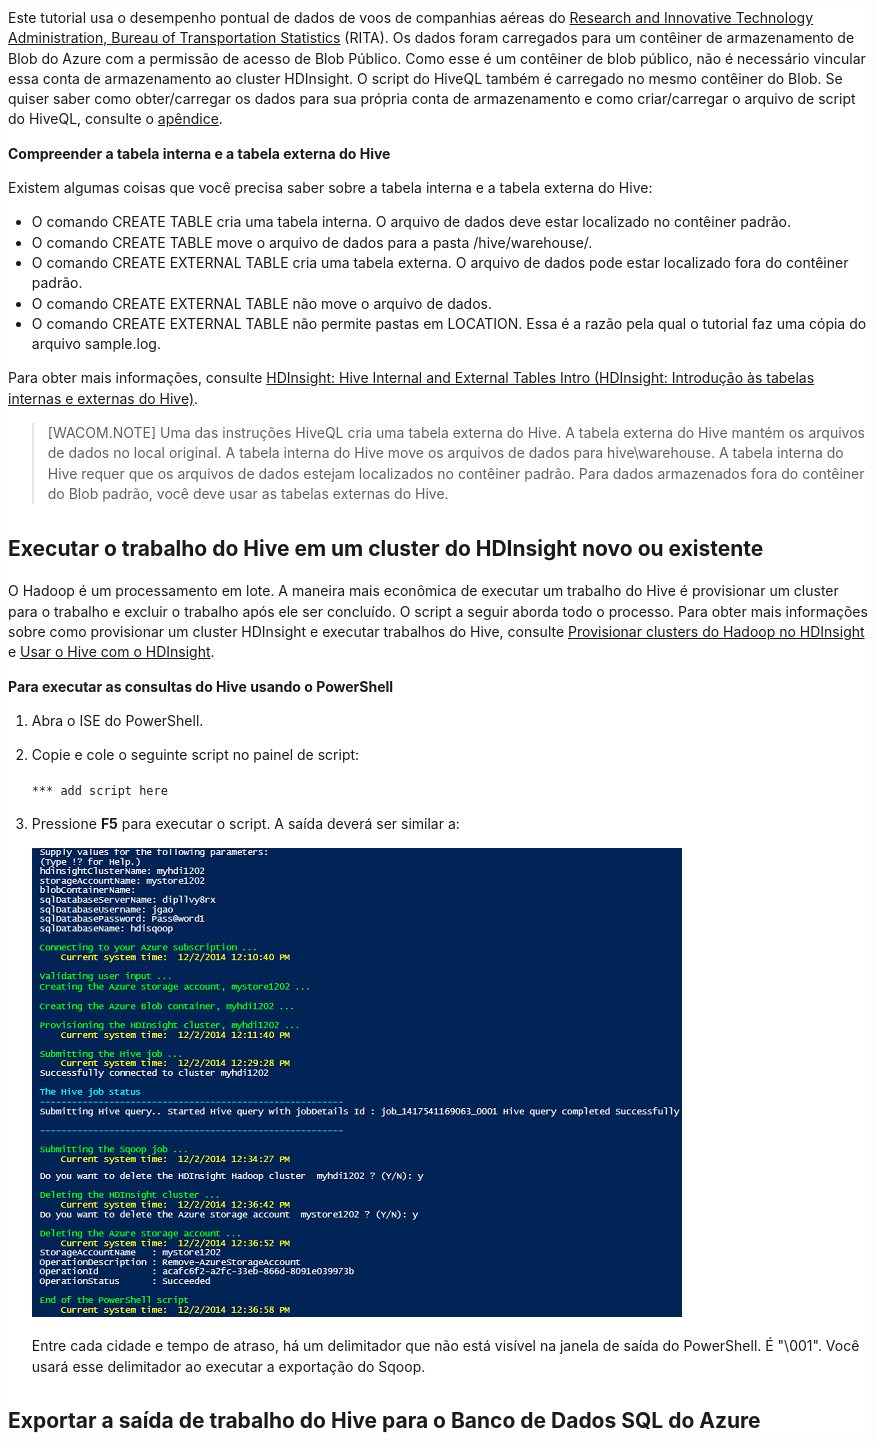 Este tutorial usa o desempenho pontual de dados de voos de companhias aéreas do [Research and Innovative Technology Administration, Bureau of Transportation Statistics][Research and Innovative Technology Administration, Bureau of Transportation Statistics] (RITA). Os dados foram carregados para um contêiner de armazenamento de Blob do Azure com a permissão de acesso de Blob Público. Como esse é um contêiner de blob público, não é necessário vincular essa conta de armazenamento ao cluster HDInsight. O script do HiveQL também é carregado no mesmo contêiner do Blob. Se quiser saber como obter/carregar os dados para sua própria conta de armazenamento e como criar/carregar o arquivo de script do HiveQL, consulte o [apêndice][apêndice].

**Compreender a tabela interna e a tabela externa do Hive**

Existem algumas coisas que você precisa saber sobre a tabela interna e a tabela externa do Hive:

-   O comando CREATE TABLE cria uma tabela interna. O arquivo de dados deve estar localizado no contêiner padrão.
-   O comando CREATE TABLE move o arquivo de dados para a pasta /hive/warehouse/<tablename>.
-   O comando CREATE EXTERNAL TABLE cria uma tabela externa. O arquivo de dados pode estar localizado fora do contêiner padrão.
-   O comando CREATE EXTERNAL TABLE não move o arquivo de dados.
-   O comando CREATE EXTERNAL TABLE não permite pastas em LOCATION. Essa é a razão pela qual o tutorial faz uma cópia do arquivo sample.log.

Para obter mais informações, consulte [HDInsight: Hive Internal and External Tables Intro (HDInsight: Introdução às tabelas internas e externas do Hive)][HDInsight: Hive Internal and External Tables Intro (HDInsight: Introdução às tabelas internas e externas do Hive)].

> [WACOM.NOTE] Uma das instruções HiveQL cria uma tabela externa do Hive. A tabela externa do Hive mantém os arquivos de dados no local original. A tabela interna do Hive move os arquivos de dados para hive\\warehouse. A tabela interna do Hive requer que os arquivos de dados estejam localizados no contêiner padrão. Para dados armazenados fora do contêiner do Blob padrão, você deve usar as tabelas externas do Hive.

## <span id="runjob"></span></a>Executar o trabalho do Hive em um cluster do HDInsight novo ou existente

O Hadoop é um processamento em lote. A maneira mais econômica de executar um trabalho do Hive é provisionar um cluster para o trabalho e excluir o trabalho após ele ser concluído. O script a seguir aborda todo o processo. Para obter mais informações sobre como provisionar um cluster HDInsight e executar trabalhos do Hive, consulte [Provisionar clusters do Hadoop no HDInsight][Provisionar clusters Hadoop no HDInsight] e [Usar o Hive com o HDInsight][Usar o Hive com o HDInsight].

**Para executar as consultas do Hive usando o PowerShell**

1.  Abra o ISE do PowerShell.
2.  Copie e cole o seguinte script no painel de script:

        *** add script here

3.  Pressione **F5** para executar o script. A saída deverá ser similar a:

    ![HDI.FlightDelays.RunHiveJob.output][HDI.FlightDelays.RunHiveJob.output]

    Entre cada cidade e tempo de atraso, há um delimitador que não está visível na janela de saída do PowerShell. É "\\001". Você usará esse delimitador ao executar a exportação do Sqoop.

## <span id="exportdata"></span></a>Exportar a saída de trabalho do Hive para o Banco de Dados SQL do Azure


  [HiveQL]: https://cwiki.apache.org/confluence/display/Hive/LanguageManual+DDL
  [HDI.FlightDelays.flow]: ./media/hdinsight-analyze-flight-delay-data/HDI.FlightDelays.Flow.png
  [Pré-requisitos]: #prerequisite
  [Executar um trabalho em Hive em um cluster do HDInsight novo ou existente (M1)]: #runjob
  [Usar o Sqoop para exportar a saída para o Banco de Dados SQL do Azure (M2)]: #exportdata
  [Próximas etapas]: #nextsteps
  [Apêndice A: Carregar os dados de atraso de voo para o armazenamento de Blob do Azure (A1)]: #appdendix-a
  [Apêndice B: Criar e carregar o script HiveQL (A2)]: #appendix-b
  [Instalar e configurar o PowerShell do Azure]: ../install-configure-powershell/
  [Usar o Armazenamento de Blob do Azure com o HDInsight]: ../hdinsight-use-blob-storage/
  [Provisionar clusters Hadoop no HDInsight]: ../hdinsight-provision-clusters/
  [Research and Innovative Technology Administration, Bureau of Transportation Statistics]: http://www.transtats.bts.gov/DL_SelectFields.asp?Table_ID=236&DB_Short_Name=On-Time
  [apêndice]: #appendix
  [HDInsight: Hive Internal and External Tables Intro (HDInsight: Introdução às tabelas internas e externas do Hive)]: http://blogs.msdn.com/b/cindygross/archive/2013/02/06/hdinsight-hive-internal-and-external-tables-intro.aspx
  [Usar o Hive com o HDInsight]: ../hdinsight-use-hive/
  [HDI.FlightDelays.RunHiveJob.output]: ./media/hdinsight-analyze-flight-delay-data/HDI.FlightDelays.RunHiveJob.Output.png
  [HDI.FlightDelays.AvgDelays.Dataset]: ./media/hdinsight-analyze-flight-delay-data/HDI.FlightDelays.AvgDelays.DataSet.png
  [Introdução ao HDInsight]: ../hdinsight-get-started/
  [Usar o Oozie com o HDInsight]: ../hdinsight-use-oozie/
  [Use o Sqoop com o HDInsight]: ../hdinsight-use-sqoop/
  [Use o Pig com o HDInsight]: ../hdinsight-use-pig/
  [Desenvolver programas Java MapReduce para HDInsight]: ../hdinsight-develop-deploy-java-mapreduce/
  [Desenvolver programas de streaming do Hadoop em C# para o HDInsight]: ../hdinsight-hadoop-develop-deploy-streaming-jobs/